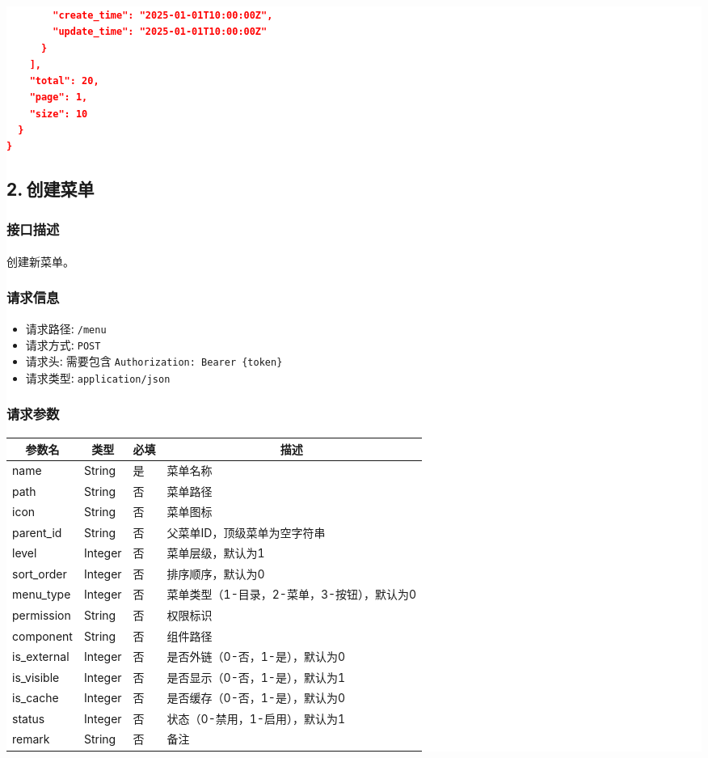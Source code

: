 ```json
        "create_time": "2025-01-01T10:00:00Z",
        "update_time": "2025-01-01T10:00:00Z"
      }
    ],
    "total": 20,
    "page": 1,
    "size": 10
  }
}
```

## 2. 创建菜单

### 接口描述
创建新菜单。

### 请求信息
- 请求路径: `/menu`
- 请求方式: `POST`
- 请求头: 需要包含 `Authorization: Bearer {token}`
- 请求类型: `application/json`

### 请求参数
| 参数名 | 类型 | 必填 | 描述 |
| --- | --- | --- | --- |
| name | String | 是 | 菜单名称 |
| path | String | 否 | 菜单路径 |
| icon | String | 否 | 菜单图标 |
| parent_id | String | 否 | 父菜单ID，顶级菜单为空字符串 |
| level | Integer | 否 | 菜单层级，默认为1 |
| sort_order | Integer | 否 | 排序顺序，默认为0 |
| menu_type | Integer | 否 | 菜单类型（1-目录，2-菜单，3-按钮），默认为0 |
| permission | String | 否 | 权限标识 |
| component | String | 否 | 组件路径 |
| is_external | Integer | 否 | 是否外链（0-否，1-是），默认为0 |
| is_visible | Integer | 否 | 是否显示（0-否，1-是），默认为1 |
| is_cache | Integer | 否 | 是否缓存（0-否，1-是），默认为0 |
| status | Integer | 否 | 状态（0-禁用，1-启用），默认为1 |
| remark | String | 否 | 备注 |

